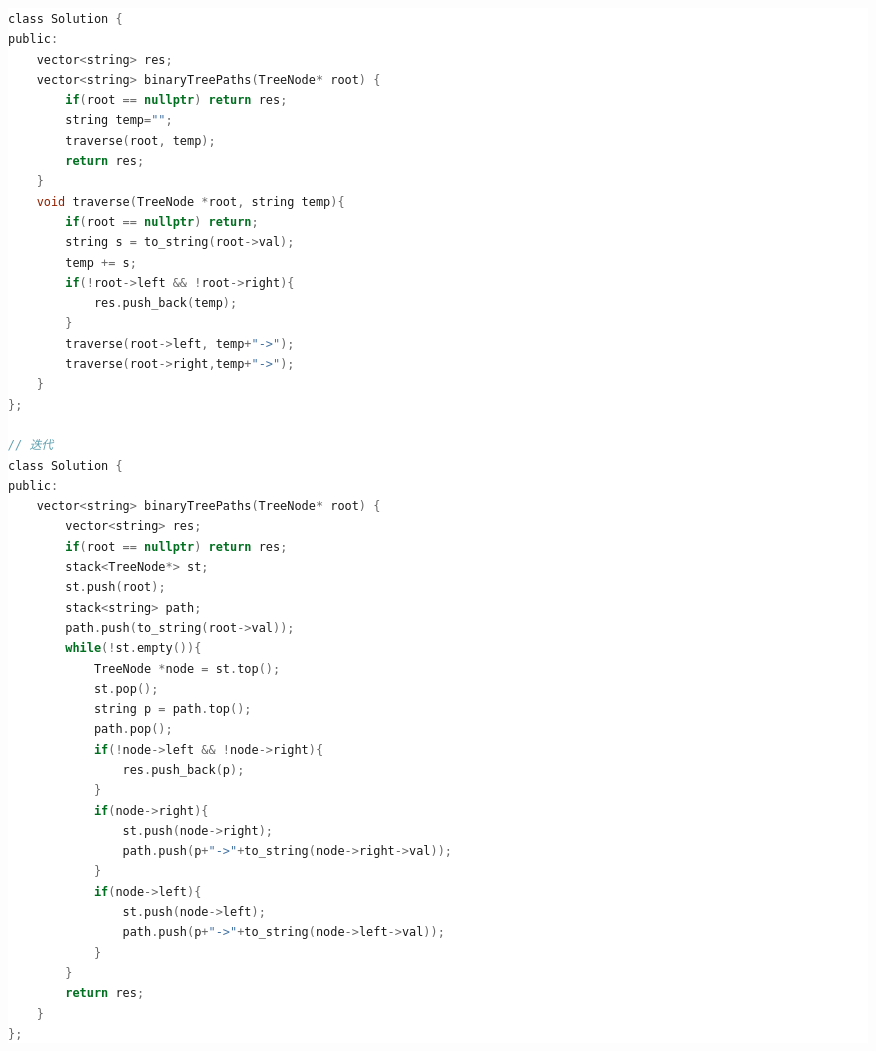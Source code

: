 ```c
class Solution {
public:
    vector<string> res;
    vector<string> binaryTreePaths(TreeNode* root) {
        if(root == nullptr) return res;
        string temp="";
        traverse(root, temp);
        return res;
    }
    void traverse(TreeNode *root, string temp){
        if(root == nullptr) return;
        string s = to_string(root->val);
        temp += s;
        if(!root->left && !root->right){
            res.push_back(temp);
        }
        traverse(root->left, temp+"->");
        traverse(root->right,temp+"->");
    }
};

// 迭代
class Solution {
public:
    vector<string> binaryTreePaths(TreeNode* root) {
        vector<string> res;
        if(root == nullptr) return res;
        stack<TreeNode*> st;
        st.push(root);
        stack<string> path;
        path.push(to_string(root->val));
        while(!st.empty()){
            TreeNode *node = st.top();
            st.pop();
            string p = path.top();
            path.pop();
            if(!node->left && !node->right){
                res.push_back(p);  
            }
            if(node->right){
                st.push(node->right);
                path.push(p+"->"+to_string(node->right->val));
            }
            if(node->left){
                st.push(node->left);
                path.push(p+"->"+to_string(node->left->val));
            }
        }
        return res;
    }
};
```
